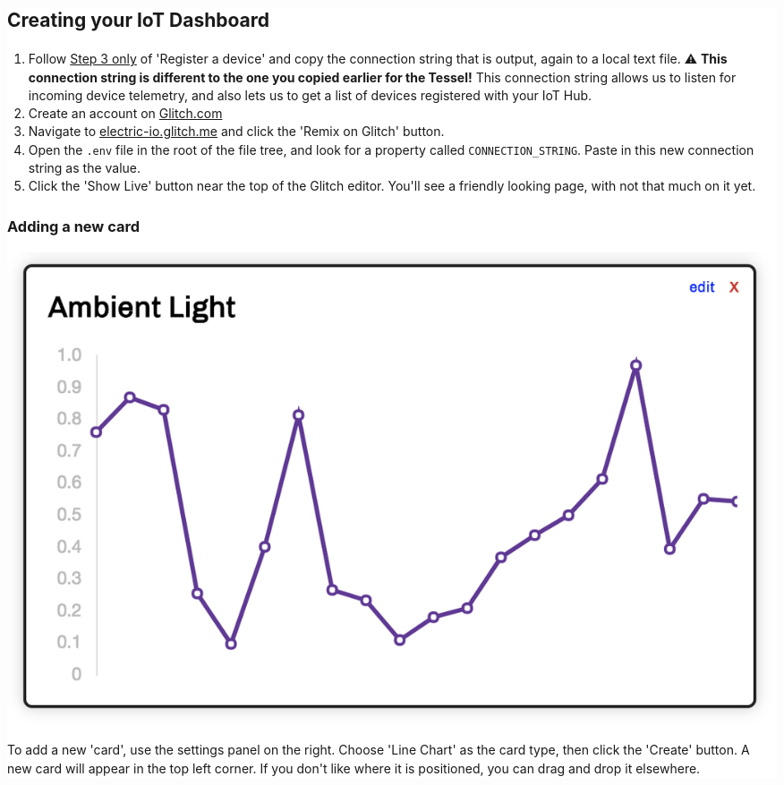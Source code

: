 ## Creating your IoT Dashboard

1. Follow [Step 3 only](https://docs.microsoft.com/en-us/azure/iot-hub/quickstart-control-device-node#register-a-device?wt.mc_id=IoTTesselWS) of 'Register a device' and copy the connection string that is output, again to a local text file. ⚠️ **This connection string is different to the one you copied earlier for the Tessel!** This connection string allows us to listen for incoming device telemetry, and also lets us to get a list of devices registered with your IoT Hub.
2. Create an account on [Glitch.com](https://glitch.com)
3. Navigate to [electric-io.glitch.me](https://electric-io.glitch.me) and click the 'Remix on Glitch' button.
4. Open the `.env` file in the root of the file tree, and look for a property called `CONNECTION_STRING`. Paste in this new connection string as the value.
5. Click the 'Show Live' button near the top of the Glitch editor. You'll see a friendly looking page, with not that much on it yet.

### Adding a new card

![card line chart](img/cardfront.png)

To add a new 'card', use the settings panel on the right. Choose 'Line Chart' as the card type, then click the 'Create' button. A new card will appear in the top left corner. If you don't like where it is positioned, you can drag and drop it elsewhere.
